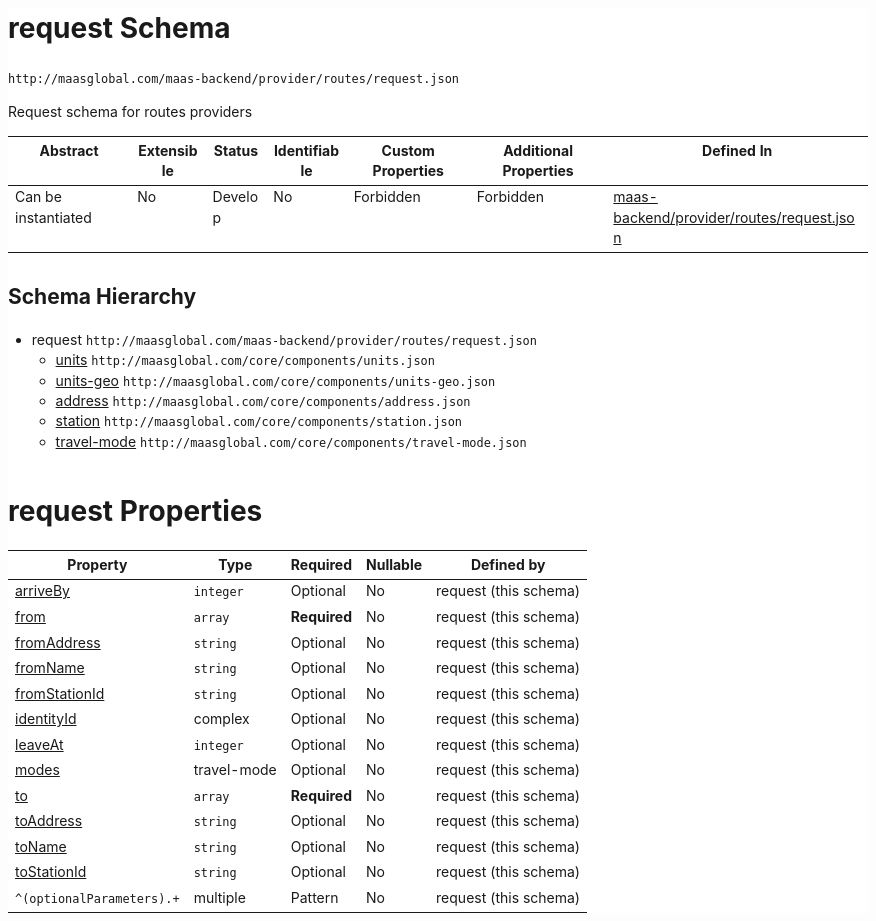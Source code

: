 # request Schema

```
http://maasglobal.com/maas-backend/provider/routes/request.json
```

Request schema for routes providers

| Abstract            | Extensible | Status  | Identifiable | Custom Properties | Additional Properties | Defined In                                                |
| ------------------- | ---------- | ------- | ------------ | ----------------- | --------------------- | --------------------------------------------------------- |
| Can be instantiated | No         | Develop | No           | Forbidden         | Forbidden             | [maas-backend/provider/routes/request.json](request.json) |

## Schema Hierarchy

- request `http://maasglobal.com/maas-backend/provider/routes/request.json`
  - [units](../../../core/components/units.md) `http://maasglobal.com/core/components/units.json`
  - [units-geo](../../../core/components/units-geo.md) `http://maasglobal.com/core/components/units-geo.json`
  - [address](../../../core/components/address.md) `http://maasglobal.com/core/components/address.json`
  - [station](../../../core/components/station.md) `http://maasglobal.com/core/components/station.json`
  - [travel-mode](../../../core/components/travel-mode.md) `http://maasglobal.com/core/components/travel-mode.json`

# request Properties

| Property                        | Type        | Required     | Nullable | Defined by            |
| ------------------------------- | ----------- | ------------ | -------- | --------------------- |
| [arriveBy](#arriveby)           | `integer`   | Optional     | No       | request (this schema) |
| [from](#from)                   | `array`     | **Required** | No       | request (this schema) |
| [fromAddress](#fromaddress)     | `string`    | Optional     | No       | request (this schema) |
| [fromName](#fromname)           | `string`    | Optional     | No       | request (this schema) |
| [fromStationId](#fromstationid) | `string`    | Optional     | No       | request (this schema) |
| [identityId](#identityid)       | complex     | Optional     | No       | request (this schema) |
| [leaveAt](#leaveat)             | `integer`   | Optional     | No       | request (this schema) |
| [modes](#modes)                 | travel-mode | Optional     | No       | request (this schema) |
| [to](#to)                       | `array`     | **Required** | No       | request (this schema) |
| [toAddress](#toaddress)         | `string`    | Optional     | No       | request (this schema) |
| [toName](#toname)               | `string`    | Optional     | No       | request (this schema) |
| [toStationId](#tostationid)     | `string`    | Optional     | No       | request (this schema) |
| `^(optionalParameters).+`       | multiple    | Pattern      | No       | request (this schema) |
